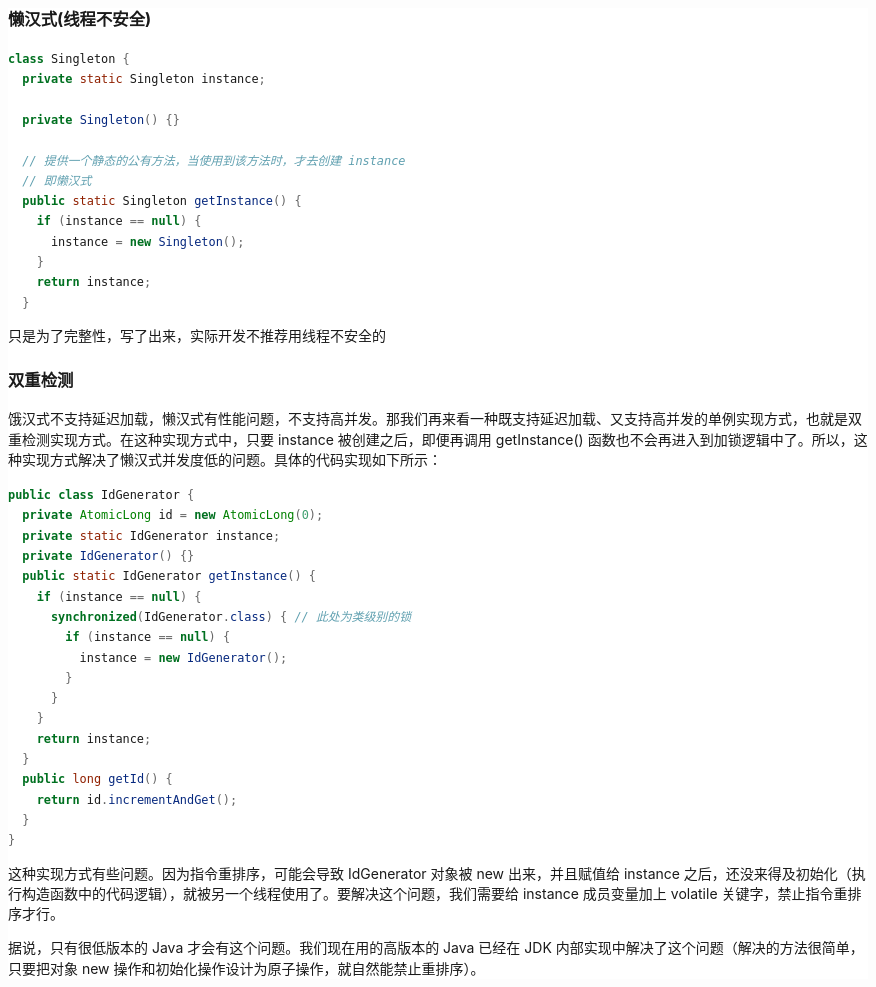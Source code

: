 ### 懒汉式(线程不安全)



```java
class Singleton {
  private static Singleton instance;

  private Singleton() {}

  // 提供一个静态的公有方法，当使用到该方法时，才去创建 instance
  // 即懒汉式
  public static Singleton getInstance() {
    if (instance == null) {
      instance = new Singleton();
    }
    return instance;
  }
```

只是为了完整性，写了出来，实际开发不推荐用线程不安全的

### 双重检测

饿汉式不支持延迟加载，懒汉式有性能问题，不支持高并发。那我们再来看一种既支持延迟加载、又支持高并发的单例实现方式，也就是双重检测实现方式。在这种实现方式中，只要 instance 被创建之后，即便再调用 getInstance() 函数也不会再进入到加锁逻辑中了。所以，这种实现方式解决了懒汉式并发度低的问题。具体的代码实现如下所示：

```java
public class IdGenerator { 
  private AtomicLong id = new AtomicLong(0);
  private static IdGenerator instance;
  private IdGenerator() {}
  public static IdGenerator getInstance() {
    if (instance == null) {
      synchronized(IdGenerator.class) { // 此处为类级别的锁
        if (instance == null) {
          instance = new IdGenerator();
        }
      }
    }
    return instance;
  }
  public long getId() { 
    return id.incrementAndGet();
  }
}
```



这种实现方式有些问题。因为指令重排序，可能会导致 IdGenerator 对象被 new 出来，并且赋值给 instance 之后，还没来得及初始化（执行构造函数中的代码逻辑），就被另一个线程使用了。要解决这个问题，我们需要给 instance 成员变量加上 volatile 关键字，禁止指令重排序才行。

据说，只有很低版本的 Java 才会有这个问题。我们现在用的高版本的 Java 已经在 JDK 内部实现中解决了这个问题（解决的方法很简单，只要把对象 new 操作和初始化操作设计为原子操作，就自然能禁止重排序）。
